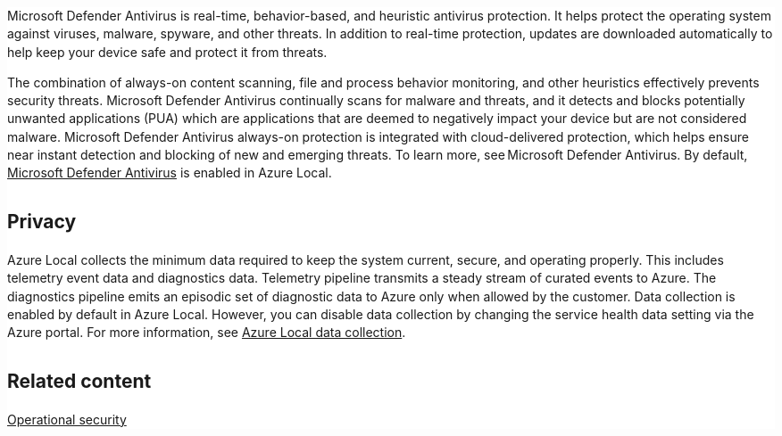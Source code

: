 Microsoft Defender Antivirus is real-time, behavior-based, and heuristic antivirus protection. It helps protect the operating system against viruses, malware, spyware, and other threats. In addition to real-time protection, updates are downloaded automatically to help keep your device safe and protect it from threats.

The combination of always-on content scanning, file and process behavior monitoring, and other heuristics effectively prevents security threats. Microsoft Defender Antivirus continually scans for malware and threats, and it detects and blocks potentially unwanted applications (PUA) which are applications that are deemed to negatively impact your device but are not considered malware. Microsoft Defender Antivirus always-on protection is integrated with cloud-delivered protection, which helps ensure near instant detection and blocking of new and emerging threats. To learn more, see Microsoft Defender Antivirus. By default, [Microsoft Defender Antivirus](/defender-endpoint/microsoft-defender-antivirus-on-windows-server) is enabled in Azure Local.

## Privacy

Azure Local collects the minimum data required to keep the system current, secure, and operating properly. This includes telemetry event data and diagnostics data. Telemetry pipeline transmits a steady stream of curated events to Azure. The diagnostics pipeline emits an episodic set of diagnostic data to Azure only when allowed by the customer. Data collection is enabled by default in Azure Local. However, you can disable data collection by changing the service health data setting via the Azure portal. For more information, see [Azure Local data collection](/previous-versions/azure/azure-local/concepts/data-collection).


## Related content

[Operational security](operational-security.md)

